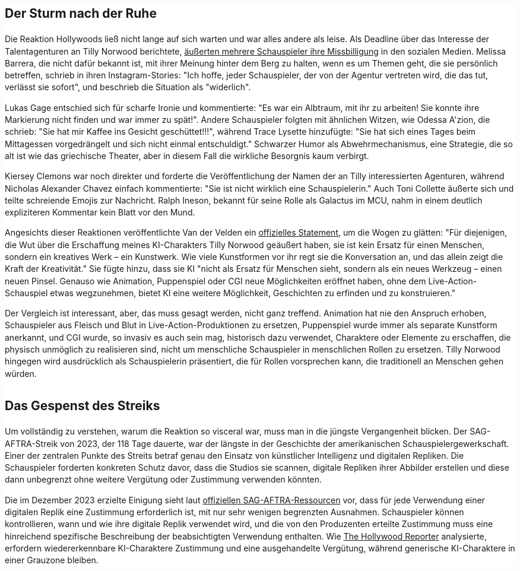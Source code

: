 ## Der Sturm nach der Ruhe

Die Reaktion Hollywoods ließ nicht lange auf sich warten und war alles andere als leise. Als Deadline über das Interesse der Talentagenturen an Tilly Norwood berichtete, [äußerten mehrere Schauspieler ihre Missbilligung](https://deadline.com/2025/09/hollywood-reacts-ai-actress-tilly-norwood-agency-boycott-1236563479/) in den sozialen Medien. Melissa Barrera, die nicht dafür bekannt ist, mit ihrer Meinung hinter dem Berg zu halten, wenn es um Themen geht, die sie persönlich betreffen, schrieb in ihren Instagram-Stories: "Ich hoffe, jeder Schauspieler, der von der Agentur vertreten wird, die das tut, verlässt sie sofort", und beschrieb die Situation als "widerlich".

Lukas Gage entschied sich für scharfe Ironie und kommentierte: "Es war ein Albtraum, mit ihr zu arbeiten! Sie konnte ihre Markierung nicht finden und war immer zu spät!". Andere Schauspieler folgten mit ähnlichen Witzen, wie Odessa A'zion, die schrieb: "Sie hat mir Kaffee ins Gesicht geschüttet!!!", während Trace Lysette hinzufügte: "Sie hat sich eines Tages beim Mittagessen vorgedrängelt und sich nicht einmal entschuldigt." Schwarzer Humor als Abwehrmechanismus, eine Strategie, die so alt ist wie das griechische Theater, aber in diesem Fall die wirkliche Besorgnis kaum verbirgt.

Kiersey Clemons war noch direkter und forderte die Veröffentlichung der Namen der an Tilly interessierten Agenturen, während Nicholas Alexander Chavez einfach kommentierte: "Sie ist nicht wirklich eine Schauspielerin." Auch Toni Collette äußerte sich und teilte schreiende Emojis zur Nachricht. Ralph Ineson, bekannt für seine Rolle als Galactus im MCU, nahm in einem deutlich expliziteren Kommentar kein Blatt vor den Mund.

Angesichts dieser Reaktionen veröffentlichte Van der Velden ein [offizielles Statement](https://variety.com/2025/film/global/ai-actress-tilly-norwood-backlash-hollywood-1236533740/), um die Wogen zu glätten: "Für diejenigen, die Wut über die Erschaffung meines KI-Charakters Tilly Norwood geäußert haben, sie ist kein Ersatz für einen Menschen, sondern ein kreatives Werk – ein Kunstwerk. Wie viele Kunstformen vor ihr regt sie die Konversation an, und das allein zeigt die Kraft der Kreativität." Sie fügte hinzu, dass sie KI "nicht als Ersatz für Menschen sieht, sondern als ein neues Werkzeug – einen neuen Pinsel. Genauso wie Animation, Puppenspiel oder CGI neue Möglichkeiten eröffnet haben, ohne dem Live-Action-Schauspiel etwas wegzunehmen, bietet KI eine weitere Möglichkeit, Geschichten zu erfinden und zu konstruieren."

Der Vergleich ist interessant, aber, das muss gesagt werden, nicht ganz treffend. Animation hat nie den Anspruch erhoben, Schauspieler aus Fleisch und Blut in Live-Action-Produktionen zu ersetzen, Puppenspiel wurde immer als separate Kunstform anerkannt, und CGI wurde, so invasiv es auch sein mag, historisch dazu verwendet, Charaktere oder Elemente zu erschaffen, die physisch unmöglich zu realisieren sind, nicht um menschliche Schauspieler in menschlichen Rollen zu ersetzen. Tilly Norwood hingegen wird ausdrücklich als Schauspielerin präsentiert, die für Rollen vorsprechen kann, die traditionell an Menschen gehen würden.

## Das Gespenst des Streiks

Um vollständig zu verstehen, warum die Reaktion so visceral war, muss man in die jüngste Vergangenheit blicken. Der SAG-AFTRA-Streik von 2023, der 118 Tage dauerte, war der längste in der Geschichte der amerikanischen Schauspielergewerkschaft. Einer der zentralen Punkte des Streits betraf genau den Einsatz von künstlicher Intelligenz und digitalen Repliken. Die Schauspieler forderten konkreten Schutz davor, dass die Studios sie scannen, digitale Repliken ihrer Abbilder erstellen und diese dann unbegrenzt ohne weitere Vergütung oder Zustimmung verwenden könnten.

Die im Dezember 2023 erzielte Einigung sieht laut [offiziellen SAG-AFTRA-Ressourcen](https://www.sagaftra.org/contracts-industry-resources/contracts/2023-tvtheatrical-contracts/artificial-intelligence-resources) vor, dass für jede Verwendung einer digitalen Replik eine Zustimmung erforderlich ist, mit nur sehr wenigen begrenzten Ausnahmen. Schauspieler können kontrollieren, wann und wie ihre digitale Replik verwendet wird, und die von den Produzenten erteilte Zustimmung muss eine hinreichend spezifische Beschreibung der beabsichtigten Verwendung enthalten. Wie [The Hollywood Reporter](https://www.hollywoodreporter.com/business/business-news/sagaftra-ai-provisions-agreement-lawyer-1235869078/) analysierte, erfordern wiedererkennbare KI-Charaktere Zustimmung und eine ausgehandelte Vergütung, während generische KI-Charaktere in einer Grauzone bleiben.
